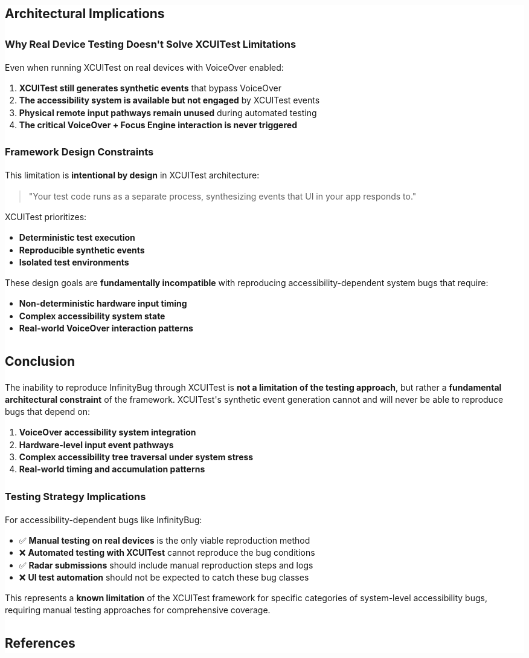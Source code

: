 ## Architectural Implications

### Why Real Device Testing Doesn't Solve XCUITest Limitations

Even when running XCUITest on real devices with VoiceOver enabled:

1. **XCUITest still generates synthetic events** that bypass VoiceOver
2. **The accessibility system is available but not engaged** by XCUITest events
3. **Physical remote input pathways remain unused** during automated testing
4. **The critical VoiceOver + Focus Engine interaction is never triggered**

### Framework Design Constraints

This limitation is **intentional by design** in XCUITest architecture:

> "Your test code runs as a separate process, synthesizing events that UI in your app responds to."

XCUITest prioritizes:
- **Deterministic test execution**
- **Reproducible synthetic events**
- **Isolated test environments**

These design goals are **fundamentally incompatible** with reproducing accessibility-dependent system bugs that require:
- **Non-deterministic hardware input timing**
- **Complex accessibility system state**
- **Real-world VoiceOver interaction patterns**

## Conclusion

The inability to reproduce InfinityBug through XCUITest is **not a limitation of the testing approach**, but rather a **fundamental architectural constraint** of the framework. XCUITest's synthetic event generation cannot and will never be able to reproduce bugs that depend on:

1. **VoiceOver accessibility system integration**
2. **Hardware-level input event pathways**
3. **Complex accessibility tree traversal under system stress**
4. **Real-world timing and accumulation patterns**

### Testing Strategy Implications

For accessibility-dependent bugs like InfinityBug:

- ✅ **Manual testing on real devices** is the only viable reproduction method
- ❌ **Automated testing with XCUITest** cannot reproduce the bug conditions
- ✅ **Radar submissions** should include manual reproduction steps and logs
- ❌ **UI test automation** should not be expected to catch these bug classes

This represents a **known limitation** of the XCUITest framework for specific categories of system-level accessibility bugs, requiring manual testing approaches for comprehensive coverage.

## References
